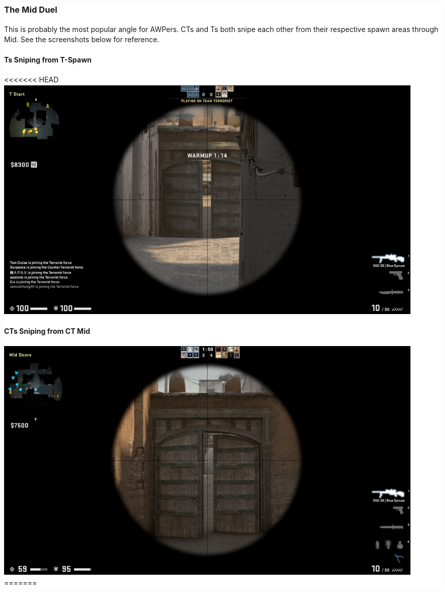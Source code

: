 ### The Mid Duel
This is probably the most popular angle for AWPers. CTs and Ts both snipe each other from their respective spawn areas through Mid. See the screenshots below for reference.
  
#### Ts Sniping from T-Spawn
<<<<<<< HEAD
<img src="https://raw.githubusercontent.com/chrischow/dataandstuff/gh-pages/graphics/2019-04-14-csgo-analytics-part-2-awp-battlegrounds/1_mid_t.jpg" width="800">  
  
#### CTs Sniping from CT Mid
<img src="https://raw.githubusercontent.com/chrischow/dataandstuff/gh-pages/graphics/2019-04-14-csgo-analytics-part-2-awp-battlegrounds/1_mid_ct.jpg" width="800">
=======
